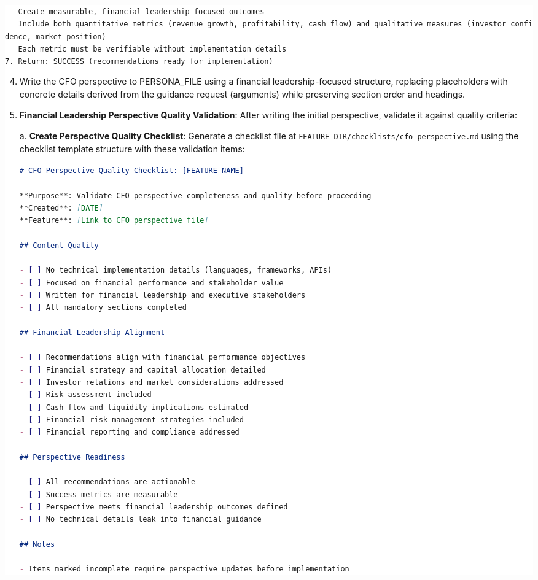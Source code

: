        Create measurable, financial leadership-focused outcomes
       Include both quantitative metrics (revenue growth, profitability, cash flow) and qualitative measures (investor confidence, market position)
       Each metric must be verifiable without implementation details
    7. Return: SUCCESS (recommendations ready for implementation)

4. Write the CFO perspective to PERSONA_FILE using a financial leadership-focused structure, replacing placeholders with concrete details derived from the guidance request (arguments) while preserving section order and headings.

5. **Financial Leadership Perspective Quality Validation**: After writing the initial perspective, validate it against quality criteria:

   a. **Create Perspective Quality Checklist**: Generate a checklist file at `FEATURE_DIR/checklists/cfo-perspective.md` using the checklist template structure with these validation items:
   
      ```markdown
      # CFO Perspective Quality Checklist: [FEATURE NAME]
      
      **Purpose**: Validate CFO perspective completeness and quality before proceeding 
      **Created**: [DATE]
      **Feature**: [Link to CFO perspective file]
      
      ## Content Quality
      
      - [ ] No technical implementation details (languages, frameworks, APIs)
      - [ ] Focused on financial performance and stakeholder value
      - [ ] Written for financial leadership and executive stakeholders
      - [ ] All mandatory sections completed
      
      ## Financial Leadership Alignment
      
      - [ ] Recommendations align with financial performance objectives
      - [ ] Financial strategy and capital allocation detailed
      - [ ] Investor relations and market considerations addressed
      - [ ] Risk assessment included
      - [ ] Cash flow and liquidity implications estimated
      - [ ] Financial risk management strategies included
      - [ ] Financial reporting and compliance addressed
      
      ## Perspective Readiness
      
      - [ ] All recommendations are actionable
      - [ ] Success metrics are measurable
      - [ ] Perspective meets financial leadership outcomes defined
      - [ ] No technical details leak into financial guidance
      
      ## Notes
      
      - Items marked incomplete require perspective updates before implementation
      ```
